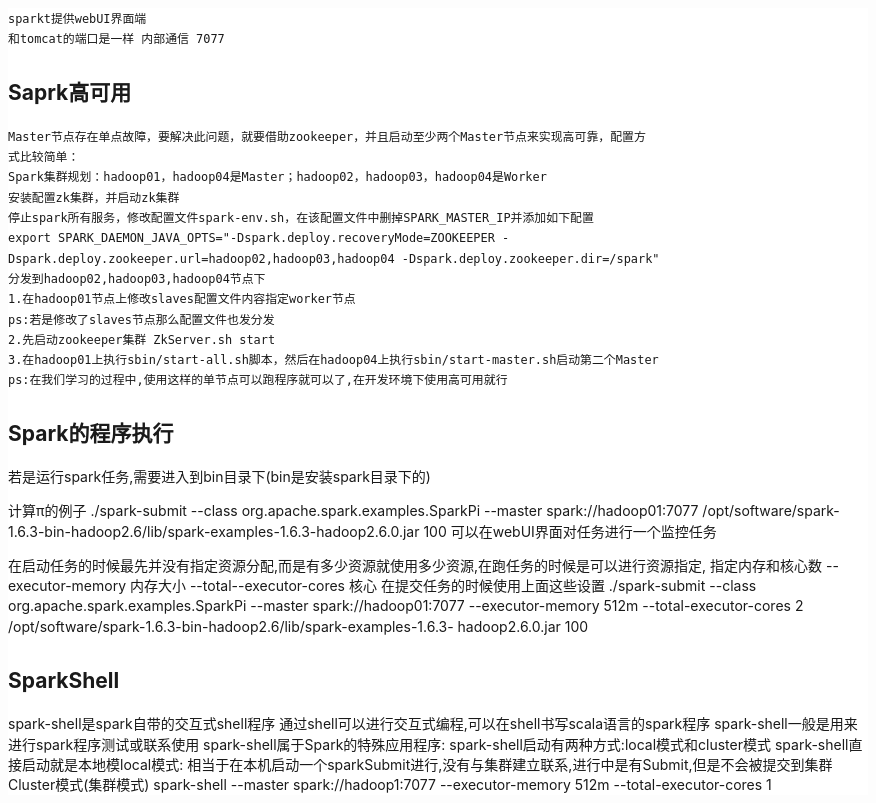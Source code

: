 ```
sparkt提供webUI界面端
和tomcat的端口是一样 内部通信 7077
```

## Saprk高可用 

```
Master节点存在单点故障，要解决此问题，就要借助zookeeper，并且启动至少两个Master节点来实现高可靠，配置方
式比较简单：
Spark集群规划：hadoop01，hadoop04是Master；hadoop02，hadoop03，hadoop04是Worker
安装配置zk集群，并启动zk集群
停止spark所有服务，修改配置文件spark-env.sh，在该配置文件中删掉SPARK_MASTER_IP并添加如下配置
export SPARK_DAEMON_JAVA_OPTS="-Dspark.deploy.recoveryMode=ZOOKEEPER -
Dspark.deploy.zookeeper.url=hadoop02,hadoop03,hadoop04 -Dspark.deploy.zookeeper.dir=/spark"
分发到hadoop02,hadoop03,hadoop04节点下
1.在hadoop01节点上修改slaves配置文件内容指定worker节点
ps:若是修改了slaves节点那么配置文件也发分发
2.先启动zookeeper集群 ZkServer.sh start
3.在hadoop01上执行sbin/start-all.sh脚本，然后在hadoop04上执行sbin/start-master.sh启动第二个Master
ps:在我们学习的过程中,使用这样的单节点可以跑程序就可以了,在开发环境下使用高可用就行
```

## Spark的程序执行 

若是运行spark任务,需要进入到bin目录下(bin是安装spark目录下的) 

计算π的例子
./spark-submit --class org.apache.spark.examples.SparkPi --master spark://hadoop01:7077
/opt/software/spark-1.6.3-bin-hadoop2.6/lib/spark-examples-1.6.3-hadoop2.6.0.jar 100
可以在webUI界面对任务进行一个监控任务 

在启动任务的时候最先并没有指定资源分配,而是有多少资源就使用多少资源,在跑任务的时候是可以进行资源指定,
指定内存和核心数
--executor-memory 内存大小
--total--executor-cores 核心
在提交任务的时候使用上面这些设置
./spark-submit --class org.apache.spark.examples.SparkPi --master spark://hadoop01:7077 --executor-memory 512m --total-executor-cores 2 /opt/software/spark-1.6.3-bin-hadoop2.6/lib/spark-examples-1.6.3-
hadoop2.6.0.jar 100 

## SparkShell 

spark-shell是spark自带的交互式shell程序
通过shell可以进行交互式编程,可以在shell书写scala语言的spark程序
spark-shell一般是用来进行spark程序测试或联系使用
spark-shell属于Spark的特殊应用程序:
spark-shell启动有两种方式:local模式和cluster模式
spark-shell直接启动就是本地模local模式:
相当于在本机启动一个sparkSubmit进行,没有与集群建立联系,进行中是有Submit,但是不会被提交到集群
Cluster模式(集群模式)
spark-shell --master spark://hadoop1:7077 --executor-memory 512m --total-executor-cores 1 
